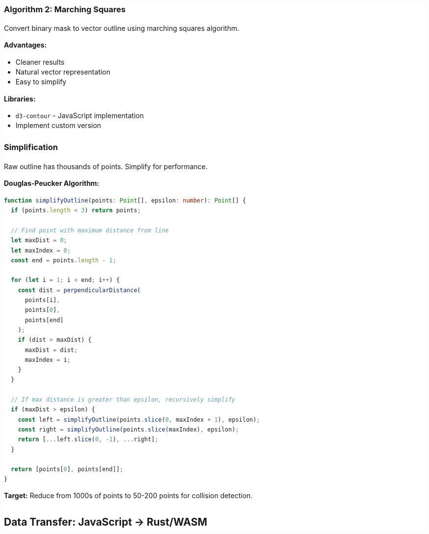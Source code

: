 ### Algorithm 2: Marching Squares

Convert binary mask to vector outline using marching squares algorithm.

**Advantages:**
- Cleaner results
- Natural vector representation
- Easy to simplify

**Libraries:**
- `d3-contour` - JavaScript implementation
- Implement custom version

### Simplification

Raw outline has thousands of points. Simplify for performance.

**Douglas-Peucker Algorithm:**
```typescript
function simplifyOutline(points: Point[], epsilon: number): Point[] {
  if (points.length < 3) return points;
  
  // Find point with maximum distance from line
  let maxDist = 0;
  let maxIndex = 0;
  const end = points.length - 1;
  
  for (let i = 1; i < end; i++) {
    const dist = perpendicularDistance(
      points[i],
      points[0],
      points[end]
    );
    if (dist > maxDist) {
      maxDist = dist;
      maxIndex = i;
    }
  }
  
  // If max distance is greater than epsilon, recursively simplify
  if (maxDist > epsilon) {
    const left = simplifyOutline(points.slice(0, maxIndex + 1), epsilon);
    const right = simplifyOutline(points.slice(maxIndex), epsilon);
    return [...left.slice(0, -1), ...right];
  }
  
  return [points[0], points[end]];
}
```

**Target:** Reduce from 1000s of points to 50-200 points for collision detection.

## Data Transfer: JavaScript → Rust/WASM
